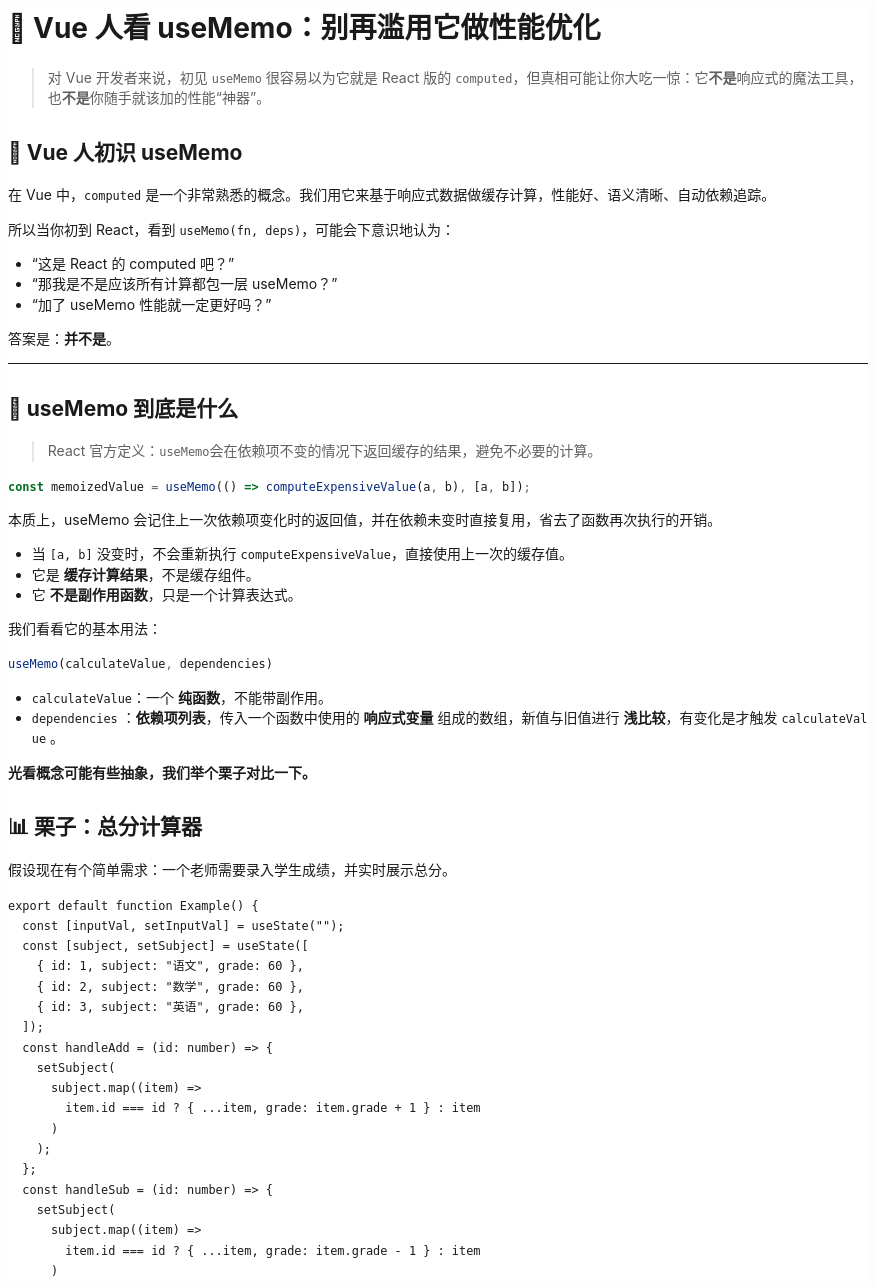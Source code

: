 # 🚀 Vue 人看 useMemo：别再滥用它做性能优化

> 对 Vue 开发者来说，初见 `useMemo` 很容易以为它就是 React 版的 `computed`，但真相可能让你大吃一惊：它**不是**响应式的魔法工具，也**不是**你随手就该加的性能“神器”。

## 👀 Vue 人初识 useMemo

在 Vue 中，`computed` 是一个非常熟悉的概念。我们用它来基于响应式数据做缓存计算，性能好、语义清晰、自动依赖追踪。

所以当你初到 React，看到 `useMemo(fn, deps)`，可能会下意识地认为：

- “这是 React 的 computed 吧？”
- “那我是不是应该所有计算都包一层 useMemo？”
- “加了 useMemo 性能就一定更好吗？”

答案是：**并不是**。

------

## 🧠 useMemo 到底是什么

> React 官方定义：`useMemo`会在依赖项不变的情况下返回缓存的结果，避免不必要的计算。

```ts
const memoizedValue = useMemo(() => computeExpensiveValue(a, b), [a, b]);
```

本质上，useMemo 会记住上一次依赖项变化时的返回值，并在依赖未变时直接复用，省去了函数再次执行的开销。

- 当 `[a, b]` 没变时，不会重新执行 `computeExpensiveValue`，直接使用上一次的缓存值。
- 它是 **缓存计算结果**，不是缓存组件。
- 它 **不是副作用函数**，只是一个计算表达式。

我们看看它的基本用法：

```ts
useMemo(calculateValue, dependencies)
```

- `calculateValue`：一个 **纯函数**，不能带副作用。
- `dependencies` ：**依赖项列表**，传入一个函数中使用的 **响应式变量** 组成的数组，新值与旧值进行 **浅比较**，有变化是才触发 `calculateValue` 。

**光看概念可能有些抽象，我们举个栗子对比一下。**

## 📊 栗子：总分计算器

假设现在有个简单需求：一个老师需要录入学生成绩，并实时展示总分。

```react
export default function Example() {
  const [inputVal, setInputVal] = useState("");
  const [subject, setSubject] = useState([
    { id: 1, subject: "语文", grade: 60 },
    { id: 2, subject: "数学", grade: 60 },
    { id: 3, subject: "英语", grade: 60 },
  ]);
  const handleAdd = (id: number) => {
    setSubject(
      subject.map((item) =>
        item.id === id ? { ...item, grade: item.grade + 1 } : item
      )
    );
  };
  const handleSub = (id: number) => {
    setSubject(
      subject.map((item) =>
        item.id === id ? { ...item, grade: item.grade - 1 } : item
      )
```